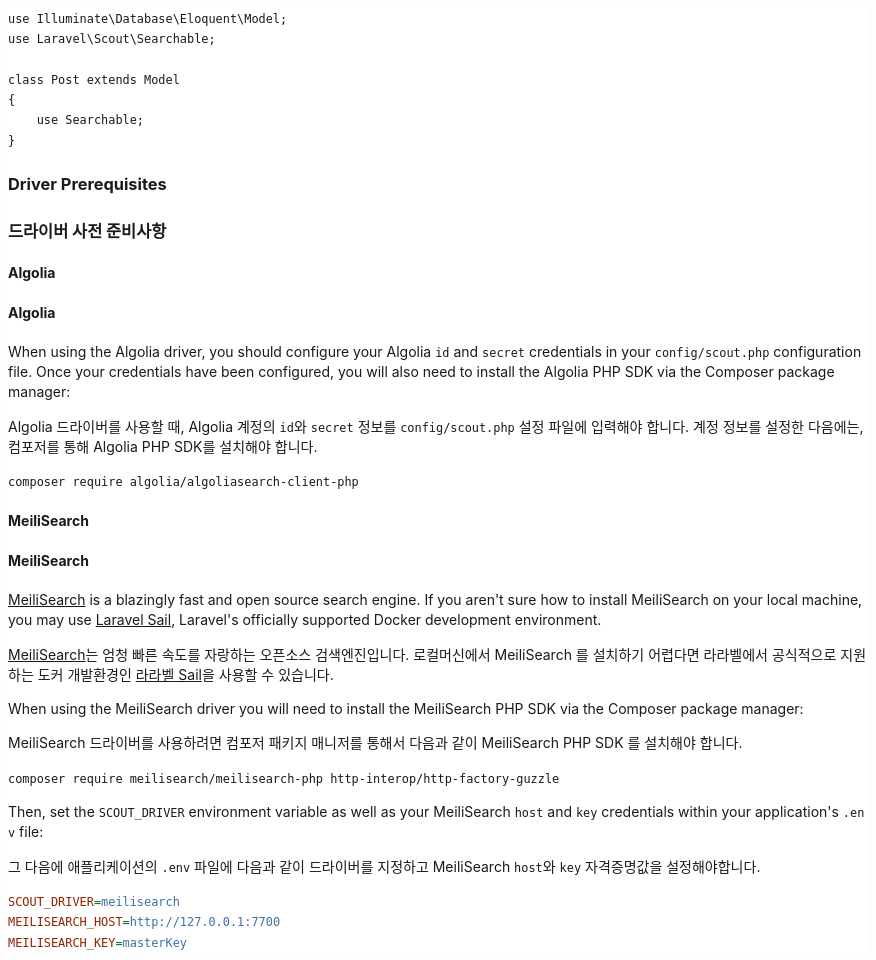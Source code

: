     use Illuminate\Database\Eloquent\Model;
    use Laravel\Scout\Searchable;

    class Post extends Model
    {
        use Searchable;
    }

<a name="driver-prerequisites"></a>
### Driver Prerequisites
### 드라이버 사전 준비사항

<a name="algolia"></a>
#### Algolia
#### Algolia

When using the Algolia driver, you should configure your Algolia `id` and `secret` credentials in your `config/scout.php` configuration file. Once your credentials have been configured, you will also need to install the Algolia PHP SDK via the Composer package manager:

Algolia 드라이버를 사용할 때, Algolia 계정의 `id`와 `secret` 정보를 `config/scout.php` 설정 파일에 입력해야 합니다. 계정 정보를 설정한 다음에는, 컴포저를 통해 Algolia PHP SDK를 설치해야 합니다.

```shell
composer require algolia/algoliasearch-client-php
```

<a name="meilisearch"></a>
#### MeiliSearch
#### MeiliSearch

[MeiliSearch](https://www.meilisearch.com) is a blazingly fast and open source search engine. If you aren't sure how to install MeiliSearch on your local machine, you may use [Laravel Sail](/docs/{{version}}/sail#meilisearch), Laravel's officially supported Docker development environment.

[MeiliSearch](https://www.meilisearch.com)는 엄청 빠른 속도를 자랑하는 오픈소스 검색엔진입니다. 로컬머신에서 MeiliSearch 를 설치하기 어렵다면 라라벨에서 공식적으로 지원하는 도커 개발환경인 [라라벨 Sail](/docs/{{version}}/sail#meilisearch)을 사용할 수 있습니다.

When using the MeiliSearch driver you will need to install the MeiliSearch PHP SDK via the Composer package manager:

MeiliSearch 드라이버를 사용하려면 컴포저 패키지 매니저를 통해서 다음과 같이 MeiliSearch PHP SDK 를 설치해야 합니다. 

```shell
composer require meilisearch/meilisearch-php http-interop/http-factory-guzzle
```

Then, set the `SCOUT_DRIVER` environment variable as well as your MeiliSearch `host` and `key` credentials within your application's `.env` file:

그 다음에 애플리케이션의 `.env` 파일에 다음과 같이 드라이버를 지정하고 MeiliSearch `host`와 `key` 자격증명값을 설정해야합니다. 

```ini
SCOUT_DRIVER=meilisearch
MEILISEARCH_HOST=http://127.0.0.1:7700
MEILISEARCH_KEY=masterKey
```
